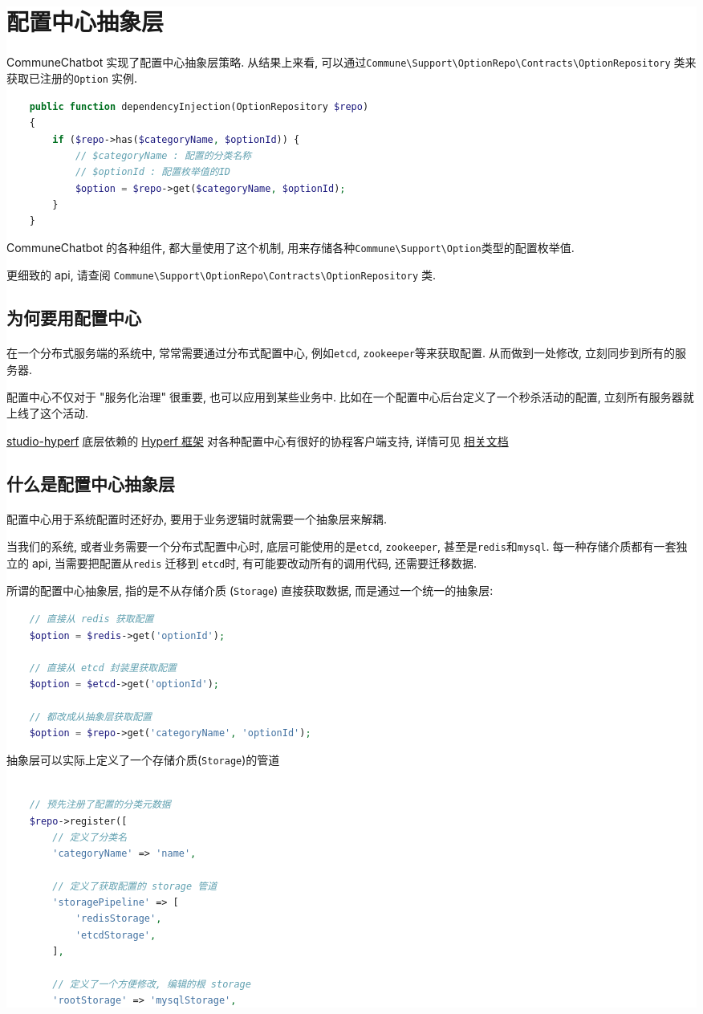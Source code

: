 # 配置中心抽象层

CommuneChatbot 实现了配置中心抽象层策略. 从结果上来看, 可以通过```Commune\Support\OptionRepo\Contracts\OptionRepository``` 类来获取已注册的```Option``` 实例.

```php
    public function dependencyInjection(OptionRepository $repo)
    {
        if ($repo->has($categoryName, $optionId)) {
            // $categoryName : 配置的分类名称
            // $optionId : 配置枚举值的ID
            $option = $repo->get($categoryName, $optionId);
        }
    }
```

CommuneChatbot 的各种组件, 都大量使用了这个机制, 用来存储各种```Commune\Support\Option```类型的配置枚举值.

更细致的 api, 请查阅 ```Commune\Support\OptionRepo\Contracts\OptionRepository``` 类.

## 为何要用配置中心

在一个分布式服务端的系统中, 常常需要通过分布式配置中心, 例如```etcd```, ```zookeeper```等来获取配置. 从而做到一处修改, 立刻同步到所有的服务器.

配置中心不仅对于 "服务化治理" 很重要, 也可以应用到某些业务中. 比如在一个配置中心后台定义了一个秒杀活动的配置, 立刻所有服务器就上线了这个活动.

[studio-hyperf](https://github.com/thirdgerb/studio-hyperf)
底层依赖的 [Hyperf 框架](https://hyperf.wiki/#/zh/config) 对各种配置中心有很好的协程客户端支持,
详情可见 [相关文档](https://hyperf.wiki/#/zh/config-center)

## 什么是配置中心抽象层

配置中心用于系统配置时还好办, 要用于业务逻辑时就需要一个抽象层来解耦.

当我们的系统, 或者业务需要一个分布式配置中心时, 底层可能使用的是```etcd```, ```zookeeper```, 甚至是```redis```和```mysql```. 每一种存储介质都有一套独立的 api, 当需要把配置从```redis``` 迁移到 ```etcd```时, 有可能要改动所有的调用代码, 还需要迁移数据.

所谓的配置中心抽象层, 指的是不从存储介质 (```Storage```) 直接获取数据, 而是通过一个统一的抽象层:

```php
    // 直接从 redis 获取配置
    $option = $redis->get('optionId');

    // 直接从 etcd 封装里获取配置
    $option = $etcd->get('optionId');

    // 都改成从抽象层获取配置
    $option = $repo->get('categoryName', 'optionId');
```


抽象层可以实际上定义了一个存储介质(```Storage```)的管道

```php

    // 预先注册了配置的分类元数据
    $repo->register([
        // 定义了分类名
        'categoryName' => 'name',

        // 定义了获取配置的 storage 管道
        'storagePipeline' => [
            'redisStorage',
            'etcdStorage',
        ],

        // 定义了一个方便修改, 编辑的根 storage
        'rootStorage' => 'mysqlStorage',
```